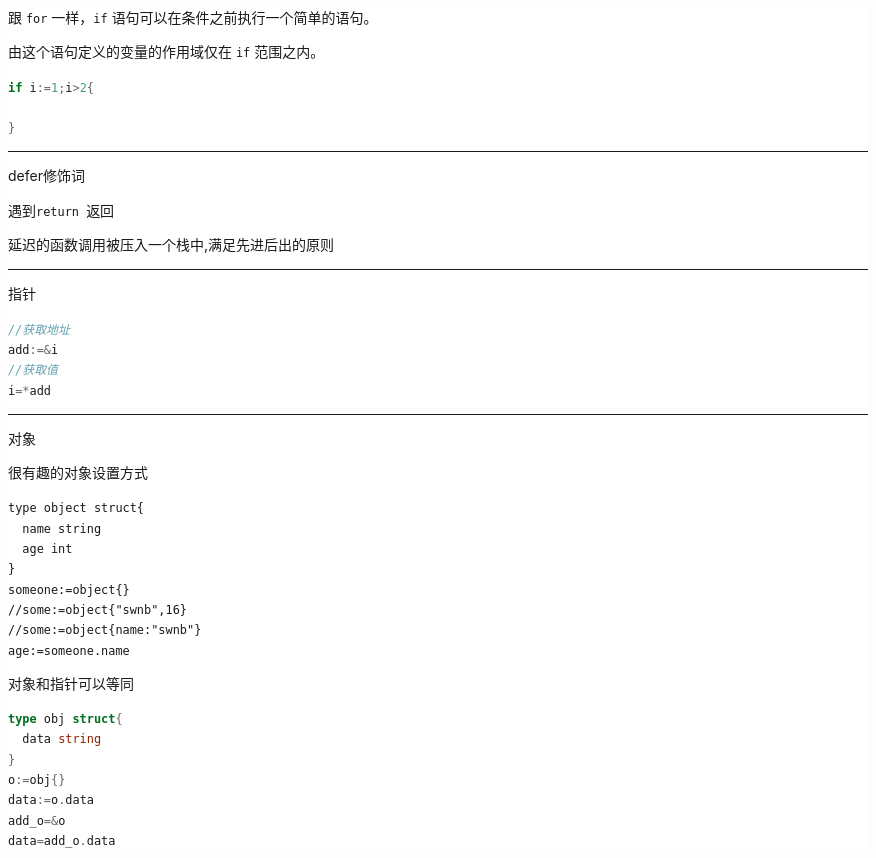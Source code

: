 跟 `for` 一样，`if` 语句可以在条件之前执行一个简单的语句。

由这个语句定义的变量的作用域仅在 `if` 范围之内。

```go
if i:=1;i>2{
  
}
```

***

defer修饰词

遇到`return `返回

延迟的函数调用被压入一个栈中,满足先进后出的原则

***

指针

```go 
//获取地址
add:=&i
//获取值
i=*add
```



***

对象

很有趣的对象设置方式

```{go
type object struct{
  name string 
  age int
}
someone:=object{}
//some:=object{"swnb",16}
//some:=object{name:"swnb"}
age:=someone.name
```

对象和指针可以等同

```go
type obj struct{
  data string
}
o:=obj{}
data:=o.data
add_o=&o
data=add_o.data
```
